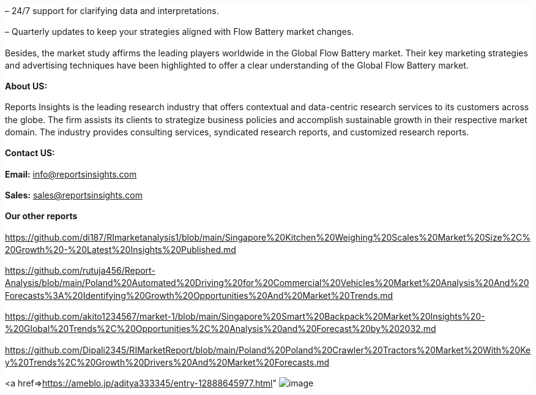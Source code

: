 – 24/7 support for clarifying data and interpretations.

– Quarterly updates to keep your strategies aligned with Flow Battery market changes.

Besides, the market study affirms the leading players worldwide in the Global Flow Battery market. Their key marketing strategies and advertising techniques have been highlighted to offer a clear understanding of the Global Flow Battery market.

<strong><strong>About US</strong>:</strong>

Reports Insights is the leading research industry that offers contextual and data-centric research services to its customers across the globe. The firm assists its clients to strategize business policies and accomplish sustainable growth in their respective market domain. The industry provides consulting services, syndicated research reports, and customized research reports.

<strong>Contact US:</strong>

<p class=><b>Email:</b> <a href=mailto:info@reportsinsights.com>info@reportsinsights.com</a></p>
<p class=><b>Sales:</b> <a href=mailto:sales@reportsinsights.com>sales@reportsinsights.com</a></p>

<strong>Our other reports</strong>

<a href=https://github.com/di187/RImarketanalysis1/blob/main/Singapore%20Kitchen%20Weighing%20Scales%20Market%20Size%2C%20Growth%20-%20Latest%20Insights%20Published.md>https://github.com/di187/RImarketanalysis1/blob/main/Singapore%20Kitchen%20Weighing%20Scales%20Market%20Size%2C%20Growth%20-%20Latest%20Insights%20Published.md</a>

<a href=https://github.com/rutuja456/Report-Analysis/blob/main/Poland%20Automated%20Driving%20for%20Commercial%20Vehicles%20Market%20Analysis%20And%20Forecasts%3A%20Identifying%20Growth%20Opportunities%20And%20Market%20Trends.md>https://github.com/rutuja456/Report-Analysis/blob/main/Poland%20Automated%20Driving%20for%20Commercial%20Vehicles%20Market%20Analysis%20And%20Forecasts%3A%20Identifying%20Growth%20Opportunities%20And%20Market%20Trends.md</a>

<a href=https://github.com/akito1234567/market-1/blob/main/Singapore%20Smart%20Backpack%20Market%20Insights%20-%20Global%20Trends%2C%20Opportunities%2C%20Analysis%20and%20Forecast%20by%202032.md>https://github.com/akito1234567/market-1/blob/main/Singapore%20Smart%20Backpack%20Market%20Insights%20-%20Global%20Trends%2C%20Opportunities%2C%20Analysis%20and%20Forecast%20by%202032.md</a>

<a href=https://github.com/Dipali2345/RIMarketReport/blob/main/Poland%20Poland%20Crawler%20Tractors%20Market%20With%20Key%20Trends%2C%20Growth%20Drivers%20And%20Market%20Forecasts.md>https://github.com/Dipali2345/RIMarketReport/blob/main/Poland%20Poland%20Crawler%20Tractors%20Market%20With%20Key%20Trends%2C%20Growth%20Drivers%20And%20Market%20Forecasts.md</a>

<a href=>https://ameblo.jp/aditya333345/entry-12888645977.html</a>"
![image](https://github.com/user-attachments/assets/3aa8120d-ed65-4893-8f58-35327e046f91)
